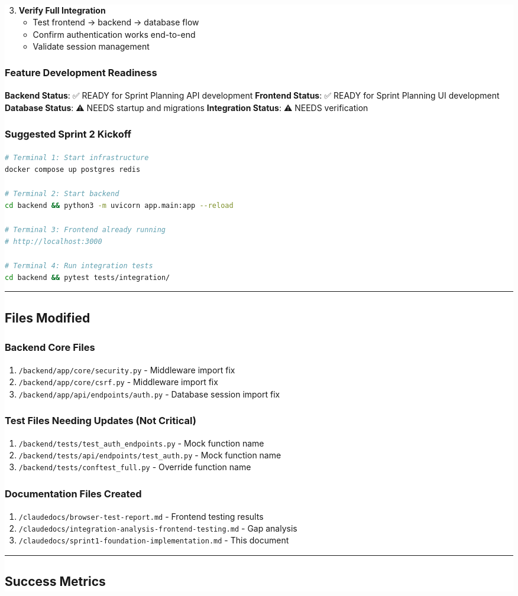 3. **Verify Full Integration**
   - Test frontend → backend → database flow
   - Confirm authentication works end-to-end
   - Validate session management

### Feature Development Readiness

**Backend Status**: ✅ READY for Sprint Planning API development
**Frontend Status**: ✅ READY for Sprint Planning UI development
**Database Status**: ⚠️ NEEDS startup and migrations
**Integration Status**: ⚠️ NEEDS verification

### Suggested Sprint 2 Kickoff

```bash
# Terminal 1: Start infrastructure
docker compose up postgres redis

# Terminal 2: Start backend
cd backend && python3 -m uvicorn app.main:app --reload

# Terminal 3: Frontend already running
# http://localhost:3000

# Terminal 4: Run integration tests
cd backend && pytest tests/integration/
```

---

## Files Modified

### Backend Core Files
1. `/backend/app/core/security.py` - Middleware import fix
2. `/backend/app/core/csrf.py` - Middleware import fix
3. `/backend/app/api/endpoints/auth.py` - Database session import fix

### Test Files Needing Updates (Not Critical)
1. `/backend/tests/test_auth_endpoints.py` - Mock function name
2. `/backend/tests/api/endpoints/test_auth.py` - Mock function name
3. `/backend/tests/conftest_full.py` - Override function name

### Documentation Files Created
1. `/claudedocs/browser-test-report.md` - Frontend testing results
2. `/claudedocs/integration-analysis-frontend-testing.md` - Gap analysis
3. `/claudedocs/sprint1-foundation-implementation.md` - This document

---

## Success Metrics
